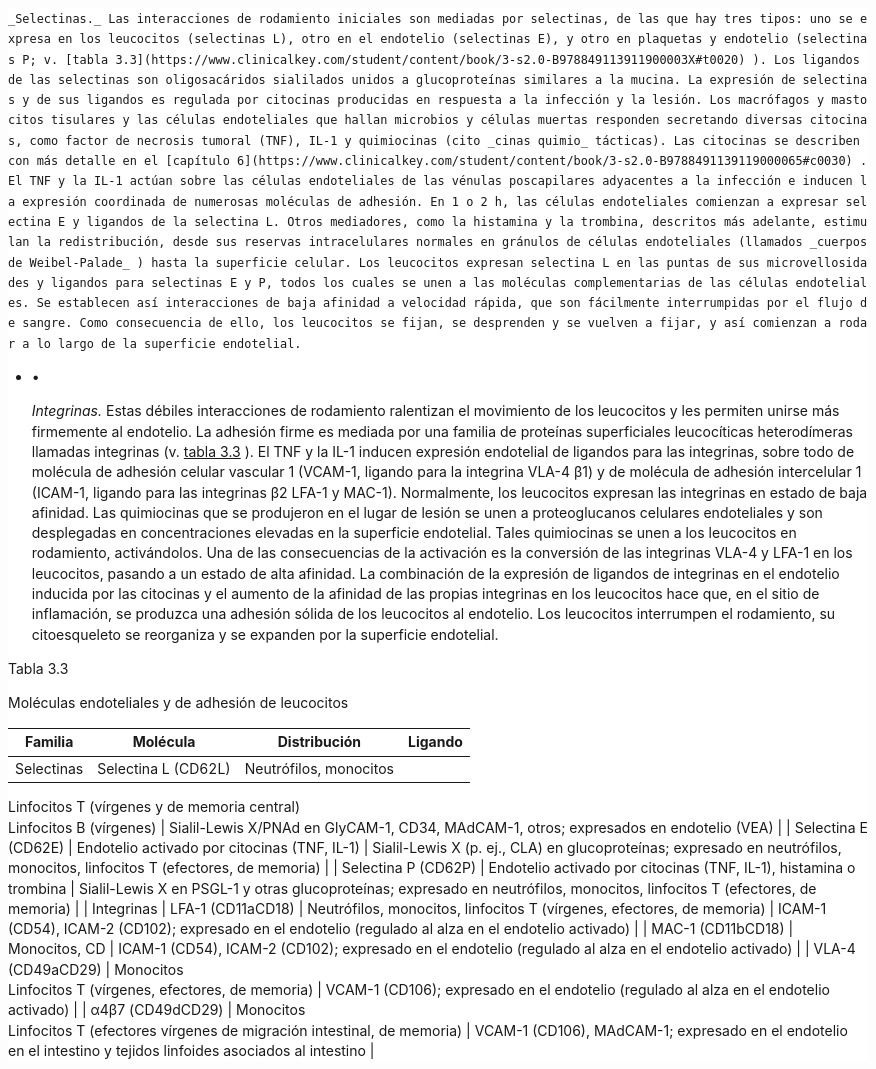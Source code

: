     _Selectinas._ Las interacciones de rodamiento iniciales son mediadas por selectinas, de las que hay tres tipos: uno se expresa en los leucocitos (selectinas L), otro en el endotelio (selectinas E), y otro en plaquetas y endotelio (selectinas P; v. [tabla 3.3](https://www.clinicalkey.com/student/content/book/3-s2.0-B978849113911900003X#t0020) ). Los ligandos de las selectinas son oligosacáridos sialilados unidos a glucoproteínas similares a la mucina. La expresión de selectinas y de sus ligandos es regulada por citocinas producidas en respuesta a la infección y la lesión. Los macrófagos y mastocitos tisulares y las células endoteliales que hallan microbios y células muertas responden secretando diversas citocinas, como factor de necrosis tumoral (TNF), IL-1 y quimiocinas (cito _cinas quimio_ tácticas). Las citocinas se describen con más detalle en el [capítulo 6](https://www.clinicalkey.com/student/content/book/3-s2.0-B9788491139119000065#c0030) . El TNF y la IL-1 actúan sobre las células endoteliales de las vénulas poscapilares adyacentes a la infección e inducen la expresión coordinada de numerosas moléculas de adhesión. En 1 o 2 h, las células endoteliales comienzan a expresar selectina E y ligandos de la selectina L. Otros mediadores, como la histamina y la trombina, descritos más adelante, estimulan la redistribución, desde sus reservas intracelulares normales en gránulos de células endoteliales (llamados _cuerpos de Weibel-Palade_ ) hasta la superficie celular. Los leucocitos expresan selectina L en las puntas de sus microvellosidades y ligandos para selectinas E y P, todos los cuales se unen a las moléculas complementarias de las células endoteliales. Se establecen así interacciones de baja afinidad a velocidad rápida, que son fácilmente interrumpidas por el flujo de sangre. Como consecuencia de ello, los leucocitos se fijan, se desprenden y se vuelven a fijar, y así comienzan a rodar a lo largo de la superficie endotelial.
    
-   •
    
    _Integrinas._ Estas débiles interacciones de rodamiento ralentizan el movimiento de los leucocitos y les permiten unirse más firmemente al endotelio. La adhesión firme es mediada por una familia de proteínas superficiales leucocíticas heterodímeras llamadas integrinas (v. [tabla 3.3](https://www.clinicalkey.com/student/content/book/3-s2.0-B978849113911900003X#t0020) ). El TNF y la IL-1 inducen expresión endotelial de ligandos para las integrinas, sobre todo de molécula de adhesión celular vascular 1 (VCAM-1, ligando para la integrina VLA-4 β1) y de molécula de adhesión intercelular 1 (ICAM-1, ligando para las integrinas β2 LFA-1 y MAC-1). Normalmente, los leucocitos expresan las integrinas en estado de baja afinidad. Las quimiocinas que se produjeron en el lugar de lesión se unen a proteoglucanos celulares endoteliales y son desplegadas en concentraciones elevadas en la superficie endotelial. Tales quimiocinas se unen a los leucocitos en rodamiento, activándolos. Una de las consecuencias de la activación es la conversión de las integrinas VLA-4 y LFA-1 en los leucocitos, pasando a un estado de alta afinidad. La combinación de la expresión de ligandos de integrinas en el endotelio inducida por las citocinas y el aumento de la afinidad de las propias integrinas en los leucocitos hace que, en el sitio de inflamación, se produzca una adhesión sólida de los leucocitos al endotelio. Los leucocitos interrumpen el rodamiento, su citoesqueleto se reorganiza y se expanden por la superficie endotelial.
    

Tabla 3.3

Moléculas endoteliales y de adhesión de leucocitos

| Familia | Molécula | Distribución | Ligando |
| --- | --- | --- | --- |
| Selectinas | Selectina L (CD62L) | Neutrófilos, monocitos  
Linfocitos T (vírgenes y de memoria central)  
Linfocitos B (vírgenes) | Sialil-Lewis X/PNAd en GlyCAM-1, CD34, MAdCAM-1, otros; expresados en endotelio (VEA) |
| Selectina E (CD62E) | Endotelio activado por citocinas (TNF, IL-1) | Sialil-Lewis X (p. ej., CLA) en glucoproteínas; expresado en neutrófilos, monocitos, linfocitos T (efectores, de memoria) |
| Selectina P (CD62P) | Endotelio activado por citocinas (TNF, IL-1), histamina o trombina | Sialil-Lewis X en PSGL-1 y otras glucoproteínas; expresado en neutrófilos, monocitos, linfocitos T (efectores, de memoria) |
| Integrinas | LFA-1 (CD11aCD18) | Neutrófilos, monocitos, linfocitos T (vírgenes, efectores, de memoria) | ICAM-1 (CD54), ICAM-2 (CD102); expresado en el endotelio (regulado al alza en el endotelio activado) |
| MAC-1 (CD11bCD18) | Monocitos, CD | ICAM-1 (CD54), ICAM-2 (CD102); expresado en el endotelio (regulado al alza en el endotelio activado) |
| VLA-4 (CD49aCD29) | Monocitos  
Linfocitos T (vírgenes, efectores, de memoria) | VCAM-1 (CD106); expresado en el endotelio (regulado al alza en el endotelio activado) |
| α4β7 (CD49dCD29) | Monocitos  
Linfocitos T (efectores vírgenes de migración intestinal, de memoria) | VCAM-1 (CD106), MAdCAM-1; expresado en el endotelio en el intestino y tejidos linfoides asociados al intestino |